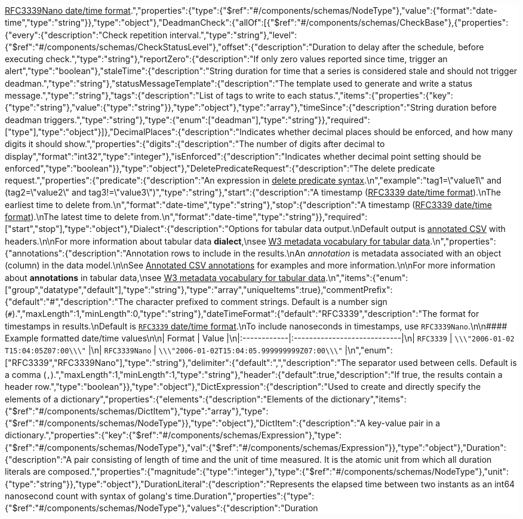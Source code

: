 [RFC3339Nano date/time format](/influxdb/cloud/reference/glossary/#rfc3339nano-timestamp).\",\"properties\":{\"type\":{\"$ref\":\"#/components/schemas/NodeType\"},\"value\":{\"format\":\"date-time\",\"type\":\"string\"}},\"type\":\"object\"},\"DeadmanCheck\":{\"allOf\":[{\"$ref\":\"#/components/schemas/CheckBase\"},{\"properties\":{\"every\":{\"description\":\"Check repetition interval.\",\"type\":\"string\"},\"level\":{\"$ref\":\"#/components/schemas/CheckStatusLevel\"},\"offset\":{\"description\":\"Duration to delay after the schedule, before executing check.\",\"type\":\"string\"},\"reportZero\":{\"description\":\"If only zero values reported since time, trigger an alert\",\"type\":\"boolean\"},\"staleTime\":{\"description\":\"String duration for time that a series is considered stale and should not trigger deadman.\",\"type\":\"string\"},\"statusMessageTemplate\":{\"description\":\"The template used to generate and write a status message.\",\"type\":\"string\"},\"tags\":{\"description\":\"List of tags to write to each status.\",\"items\":{\"properties\":{\"key\":{\"type\":\"string\"},\"value\":{\"type\":\"string\"}},\"type\":\"object\"},\"type\":\"array\"},\"timeSince\":{\"description\":\"String duration before deadman triggers.\",\"type\":\"string\"},\"type\":{\"enum\":[\"deadman\"],\"type\":\"string\"}},\"required\":[\"type\"],\"type\":\"object\"}]},\"DecimalPlaces\":{\"description\":\"Indicates whether decimal places should be enforced, and how many digits it should show.\",\"properties\":{\"digits\":{\"description\":\"The number of digits after decimal to display\",\"format\":\"int32\",\"type\":\"integer\"},\"isEnforced\":{\"description\":\"Indicates whether decimal point setting should be enforced\",\"type\":\"boolean\"}},\"type\":\"object\"},\"DeletePredicateRequest\":{\"description\":\"The delete predicate request.\",\"properties\":{\"predicate\":{\"description\":\"An expression in [delete predicate syntax](/influxdb/cloud/reference/syntax/delete-predicate/).\\n\",\"example\":\"tag1=\\\"value1\\\" and (tag2=\\\"value2\\\" and tag3!=\\\"value3\\\")\",\"type\":\"string\"},\"start\":{\"description\":\"A timestamp ([RFC3339 date/time format](/influxdb/cloud/reference/glossary/#rfc3339-timestamp)).\\nThe earliest time to delete from.\\n\",\"format\":\"date-time\",\"type\":\"string\"},\"stop\":{\"description\":\"A timestamp ([RFC3339 date/time format](/influxdb/cloud/reference/glossary/#rfc3339-timestamp)).\\nThe latest time to delete from.\\n\",\"format\":\"date-time\",\"type\":\"string\"}},\"required\":[\"start\",\"stop\"],\"type\":\"object\"},\"Dialect\":{\"description\":\"Options for tabular data output.\\nDefault output is [annotated CSV](/influxdb/cloud/reference/syntax/annotated-csv/#csv-response-format) with headers.\\n\\nFor more information about tabular data **dialect**,\\nsee [W3 metadata vocabulary for tabular data](https://www.w3.org/TR/2015/REC-tabular-metadata-20151217/#dialect-descriptions).\\n\",\"properties\":{\"annotations\":{\"description\":\"Annotation rows to include in the results.\\nAn _annotation_ is metadata associated with an object (column) in the data model.\\n\\nSee [Annotated CSV annotations](/influxdb/cloud/reference/syntax/annotated-csv/#annotations) for examples and more information.\\n\\nFor more information about **annotations** in tabular data,\\nsee [W3 metadata vocabulary for tabular data](https://www.w3.org/TR/2015/REC-tabular-data-model-20151217/#columns).\\n\",\"items\":{\"enum\":[\"group\",\"datatype\",\"default\"],\"type\":\"string\"},\"type\":\"array\",\"uniqueItems\":true},\"commentPrefix\":{\"default\":\"#\",\"description\":\"The character prefixed to comment strings. Default is a number sign (`#`).\",\"maxLength\":1,\"minLength\":0,\"type\":\"string\"},\"dateTimeFormat\":{\"default\":\"RFC3339\",\"description\":\"The format for timestamps in results.\\nDefault is [`RFC3339` date/time format](/influxdb/cloud/reference/glossary/#rfc3339-timestamp).\\nTo include nanoseconds in timestamps, use `RFC3339Nano`.\\n\\n#### Example formatted date/time values\\n\\n| Format      | Value                       |\\n|:------------|:----------------------------|\\n| `RFC3339`    | `\\\"2006-01-02T15:04:05Z07:00\\\"` |\\n| `RFC3339Nano` | `\\\"2006-01-02T15:04:05.999999999Z07:00\\\"` |\\n\",\"enum\":[\"RFC3339\",\"RFC3339Nano\"],\"type\":\"string\"},\"delimiter\":{\"default\":\",\",\"description\":\"The separator used between cells. Default is a comma (`,`).\",\"maxLength\":1,\"minLength\":1,\"type\":\"string\"},\"header\":{\"default\":true,\"description\":\"If true, the results contain a header row.\",\"type\":\"boolean\"}},\"type\":\"object\"},\"DictExpression\":{\"description\":\"Used to create and directly specify the elements of a dictionary\",\"properties\":{\"elements\":{\"description\":\"Elements of the dictionary\",\"items\":{\"$ref\":\"#/components/schemas/DictItem\"},\"type\":\"array\"},\"type\":{\"$ref\":\"#/components/schemas/NodeType\"}},\"type\":\"object\"},\"DictItem\":{\"description\":\"A key-value pair in a dictionary.\",\"properties\":{\"key\":{\"$ref\":\"#/components/schemas/Expression\"},\"type\":{\"$ref\":\"#/components/schemas/NodeType\"},\"val\":{\"$ref\":\"#/components/schemas/Expression\"}},\"type\":\"object\"},\"Duration\":{\"description\":\"A pair consisting of length of time and the unit of time measured. It is the atomic unit from which all duration literals are composed.\",\"properties\":{\"magnitude\":{\"type\":\"integer\"},\"type\":{\"$ref\":\"#/components/schemas/NodeType\"},\"unit\":{\"type\":\"string\"}},\"type\":\"object\"},\"DurationLiteral\":{\"description\":\"Represents the elapsed time between two instants as an int64 nanosecond count with syntax of golang's time.Duration\",\"properties\":{\"type\":{\"$ref\":\"#/components/schemas/NodeType\"},\"values\":{\"description\":\"Duration